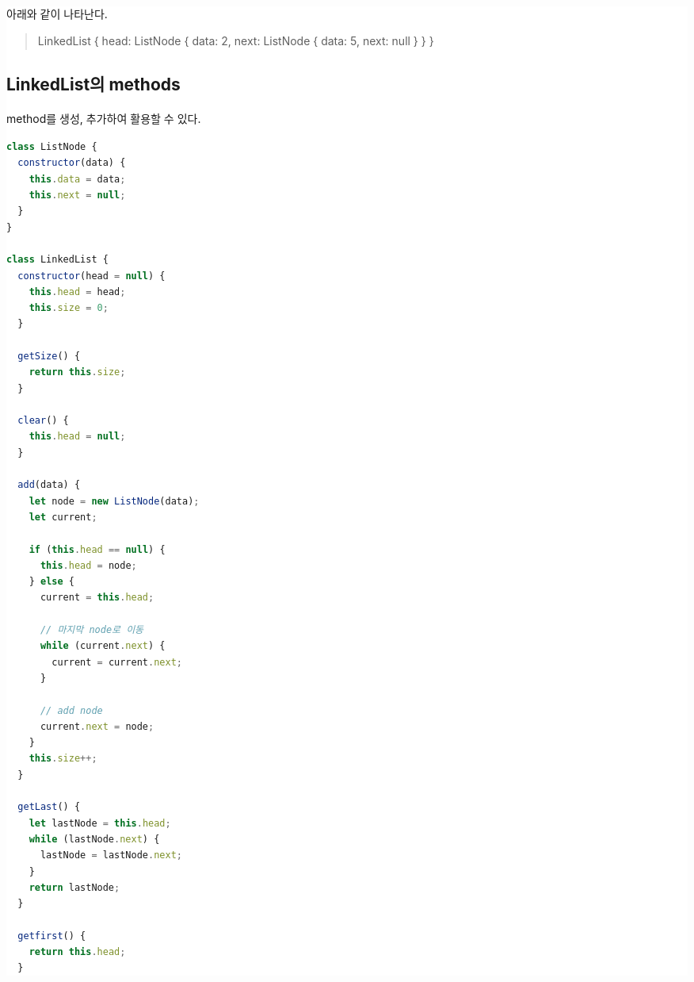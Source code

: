아래와 같이 나타난다.

> LinkedList {
> head: ListNode { data: 2, next: ListNode { data: 5, next: null } }
> }

## LinkedList의 methods

method를 생성, 추가하여 활용할 수 있다.

```js
class ListNode {
  constructor(data) {
    this.data = data;
    this.next = null;
  }
}

class LinkedList {
  constructor(head = null) {
    this.head = head;
    this.size = 0;
  }

  getSize() {
    return this.size;
  }

  clear() {
    this.head = null;
  }

  add(data) {
    let node = new ListNode(data);
    let current;

    if (this.head == null) {
      this.head = node;
    } else {
      current = this.head;

      // 마지막 node로 이동
      while (current.next) {
        current = current.next;
      }

      // add node
      current.next = node;
    }
    this.size++;
  }

  getLast() {
    let lastNode = this.head;
    while (lastNode.next) {
      lastNode = lastNode.next;
    }
    return lastNode;
  }

  getfirst() {
    return this.head;
  }

```